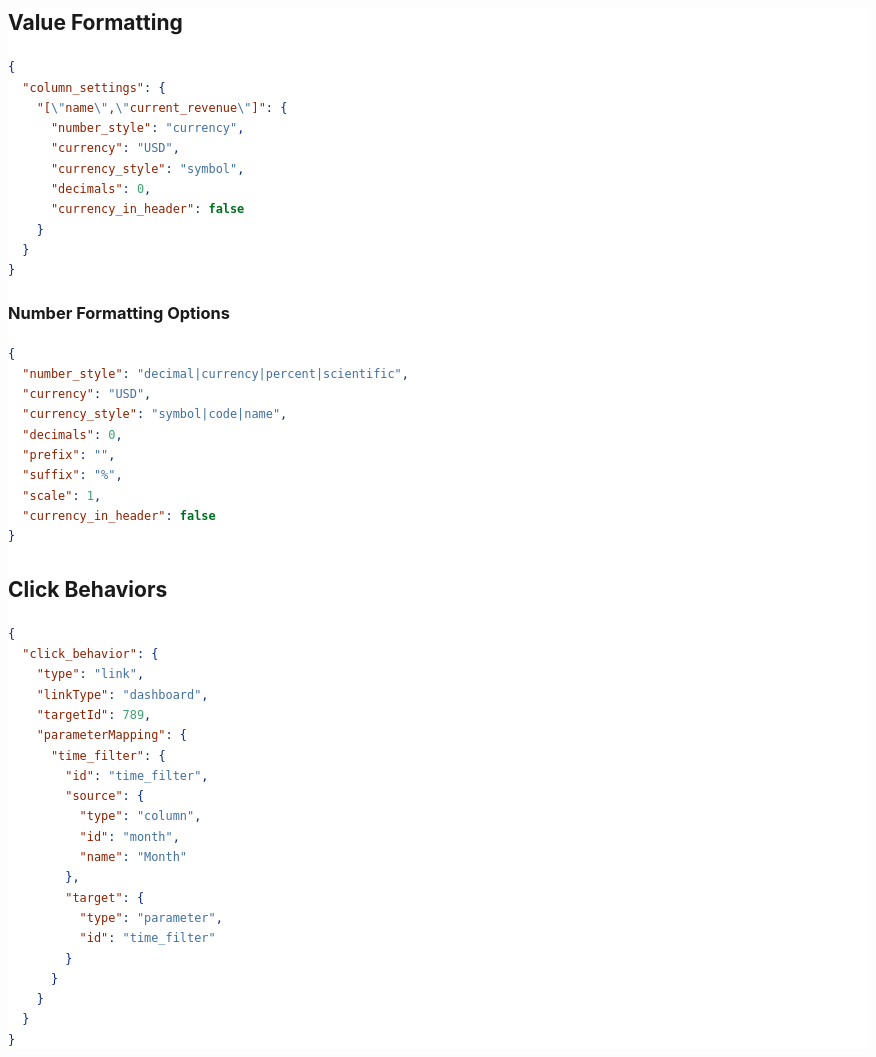 ## Value Formatting

```json
{
  "column_settings": {
    "[\"name\",\"current_revenue\"]": {
      "number_style": "currency",
      "currency": "USD",
      "currency_style": "symbol",
      "decimals": 0,
      "currency_in_header": false
    }
  }
}
```

### Number Formatting Options

```json
{
  "number_style": "decimal|currency|percent|scientific",
  "currency": "USD",
  "currency_style": "symbol|code|name",
  "decimals": 0,
  "prefix": "",
  "suffix": "%",
  "scale": 1,
  "currency_in_header": false
}
```

## Click Behaviors

```json
{
  "click_behavior": {
    "type": "link",
    "linkType": "dashboard",
    "targetId": 789,
    "parameterMapping": {
      "time_filter": {
        "id": "time_filter",
        "source": {
          "type": "column",
          "id": "month",
          "name": "Month"
        },
        "target": {
          "type": "parameter",
          "id": "time_filter"
        }
      }
    }
  }
}
```
